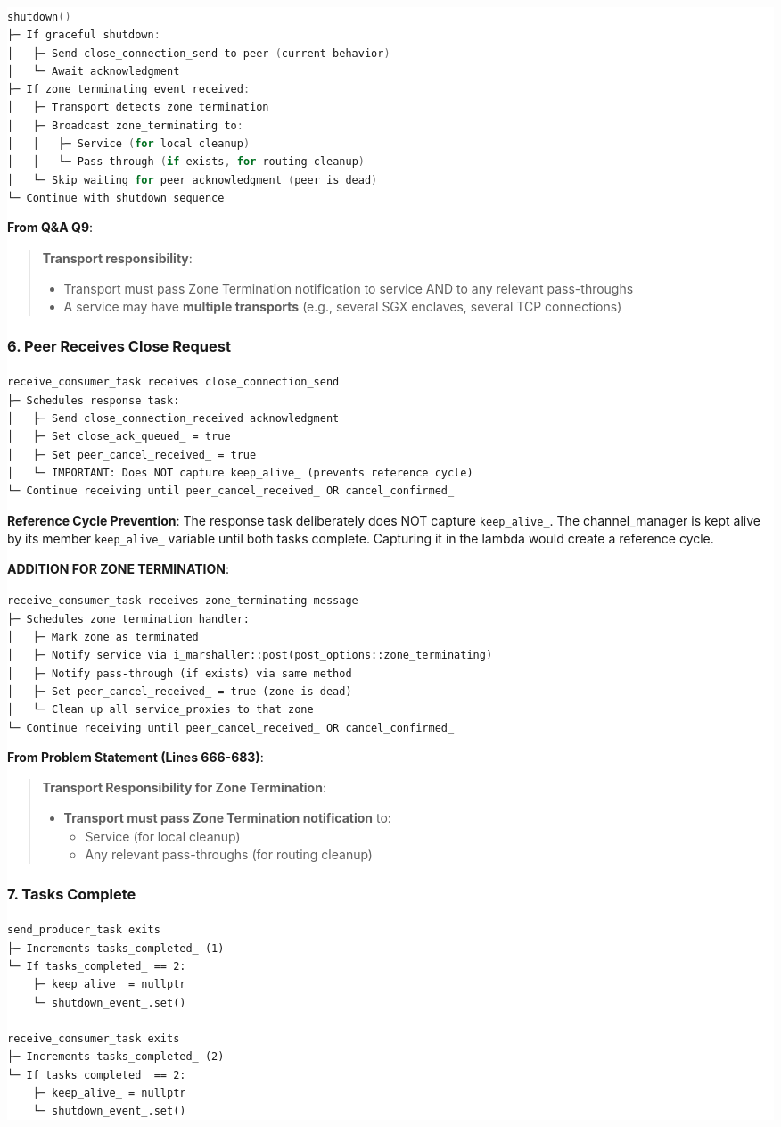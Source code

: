 ```cpp
shutdown()
├─ If graceful shutdown:
│   ├─ Send close_connection_send to peer (current behavior)
│   └─ Await acknowledgment
├─ If zone_terminating event received:
│   ├─ Transport detects zone termination
│   ├─ Broadcast zone_terminating to:
│   │   ├─ Service (for local cleanup)
│   │   └─ Pass-through (if exists, for routing cleanup)
│   └─ Skip waiting for peer acknowledgment (peer is dead)
└─ Continue with shutdown sequence
```

**From Q&A Q9**:
> **Transport responsibility**:
> - Transport must pass Zone Termination notification to service AND to any relevant pass-throughs
> - A service may have **multiple transports** (e.g., several SGX enclaves, several TCP connections)

### 6. Peer Receives Close Request
```
receive_consumer_task receives close_connection_send
├─ Schedules response task:
│   ├─ Send close_connection_received acknowledgment
│   ├─ Set close_ack_queued_ = true
│   ├─ Set peer_cancel_received_ = true
│   └─ IMPORTANT: Does NOT capture keep_alive_ (prevents reference cycle)
└─ Continue receiving until peer_cancel_received_ OR cancel_confirmed_
```

**Reference Cycle Prevention**: The response task deliberately does NOT capture `keep_alive_`. The channel_manager is kept alive by its member `keep_alive_` variable until both tasks complete. Capturing it in the lambda would create a reference cycle.

**ADDITION FOR ZONE TERMINATION**:
```
receive_consumer_task receives zone_terminating message
├─ Schedules zone termination handler:
│   ├─ Mark zone as terminated
│   ├─ Notify service via i_marshaller::post(post_options::zone_terminating)
│   ├─ Notify pass-through (if exists) via same method
│   ├─ Set peer_cancel_received_ = true (zone is dead)
│   └─ Clean up all service_proxies to that zone
└─ Continue receiving until peer_cancel_received_ OR cancel_confirmed_
```

**From Problem Statement (Lines 666-683)**:
> **Transport Responsibility for Zone Termination**:
> - **Transport must pass Zone Termination notification** to:
>   - Service (for local cleanup)
>   - Any relevant pass-throughs (for routing cleanup)

### 7. Tasks Complete
```
send_producer_task exits
├─ Increments tasks_completed_ (1)
└─ If tasks_completed_ == 2:
    ├─ keep_alive_ = nullptr
    └─ shutdown_event_.set()

receive_consumer_task exits
├─ Increments tasks_completed_ (2)
└─ If tasks_completed_ == 2:
    ├─ keep_alive_ = nullptr
    └─ shutdown_event_.set()
```